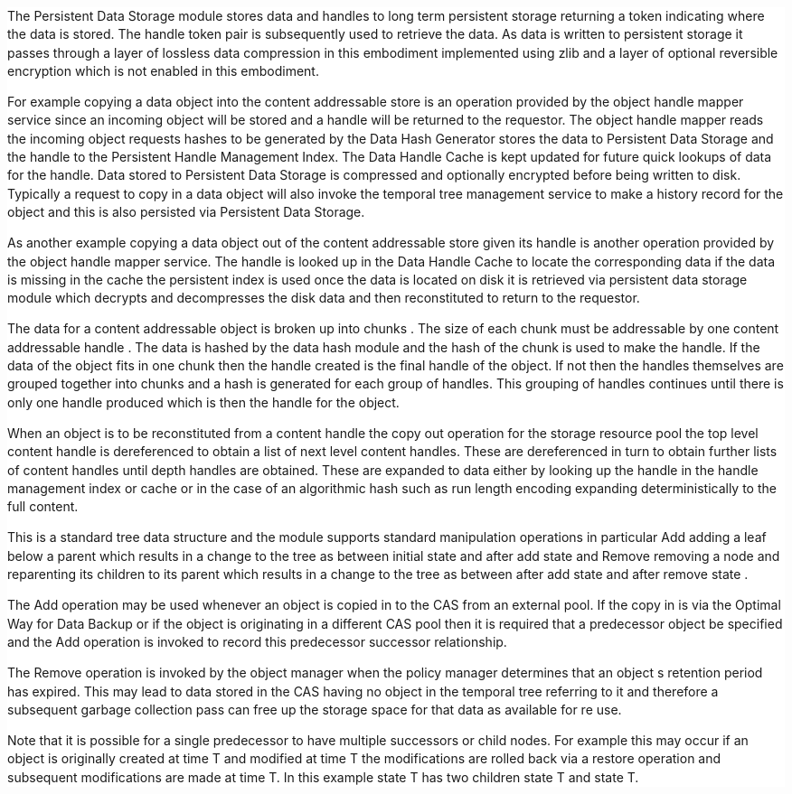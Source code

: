 The Persistent Data Storage module stores data and handles to long term persistent storage returning a token indicating where the data is stored. The handle token pair is subsequently used to retrieve the data. As data is written to persistent storage it passes through a layer of lossless data compression in this embodiment implemented using zlib and a layer of optional reversible encryption which is not enabled in this embodiment.

For example copying a data object into the content addressable store is an operation provided by the object handle mapper service since an incoming object will be stored and a handle will be returned to the requestor. The object handle mapper reads the incoming object requests hashes to be generated by the Data Hash Generator stores the data to Persistent Data Storage and the handle to the Persistent Handle Management Index. The Data Handle Cache is kept updated for future quick lookups of data for the handle. Data stored to Persistent Data Storage is compressed and optionally encrypted before being written to disk. Typically a request to copy in a data object will also invoke the temporal tree management service to make a history record for the object and this is also persisted via Persistent Data Storage.

As another example copying a data object out of the content addressable store given its handle is another operation provided by the object handle mapper service. The handle is looked up in the Data Handle Cache to locate the corresponding data if the data is missing in the cache the persistent index is used once the data is located on disk it is retrieved via persistent data storage module which decrypts and decompresses the disk data and then reconstituted to return to the requestor.

The data for a content addressable object is broken up into chunks . The size of each chunk must be addressable by one content addressable handle . The data is hashed by the data hash module and the hash of the chunk is used to make the handle. If the data of the object fits in one chunk then the handle created is the final handle of the object. If not then the handles themselves are grouped together into chunks and a hash is generated for each group of handles. This grouping of handles continues until there is only one handle produced which is then the handle for the object.

When an object is to be reconstituted from a content handle the copy out operation for the storage resource pool the top level content handle is dereferenced to obtain a list of next level content handles. These are dereferenced in turn to obtain further lists of content handles until depth handles are obtained. These are expanded to data either by looking up the handle in the handle management index or cache or in the case of an algorithmic hash such as run length encoding expanding deterministically to the full content.

This is a standard tree data structure and the module supports standard manipulation operations in particular Add adding a leaf below a parent which results in a change to the tree as between initial state and after add state and Remove removing a node and reparenting its children to its parent which results in a change to the tree as between after add state and after remove state .

The Add operation may be used whenever an object is copied in to the CAS from an external pool. If the copy in is via the Optimal Way for Data Backup or if the object is originating in a different CAS pool then it is required that a predecessor object be specified and the Add operation is invoked to record this predecessor successor relationship.

The Remove operation is invoked by the object manager when the policy manager determines that an object s retention period has expired. This may lead to data stored in the CAS having no object in the temporal tree referring to it and therefore a subsequent garbage collection pass can free up the storage space for that data as available for re use.

Note that it is possible for a single predecessor to have multiple successors or child nodes. For example this may occur if an object is originally created at time T and modified at time T the modifications are rolled back via a restore operation and subsequent modifications are made at time T. In this example state T has two children state T and state T.
